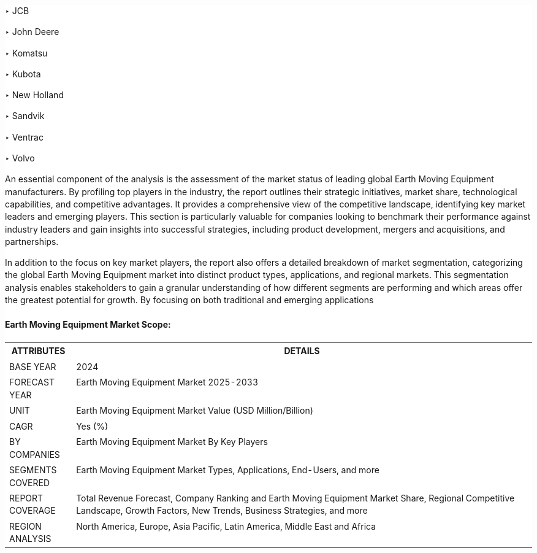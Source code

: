 ‣ JCB

‣ John Deere

‣ Komatsu

‣ Kubota

‣ New Holland

‣ Sandvik

‣ Ventrac

‣ Volvo

An essential component of the analysis is the assessment of the market status of leading global Earth Moving Equipment manufacturers. By profiling top players in the industry, the report outlines their strategic initiatives, market share, technological capabilities, and competitive advantages. It provides a comprehensive view of the competitive landscape, identifying key market leaders and emerging players. This section is particularly valuable for companies looking to benchmark their performance against industry leaders and gain insights into successful strategies, including product development, mergers and acquisitions, and partnerships.

In addition to the focus on key market players, the report also offers a detailed breakdown of market segmentation, categorizing the global Earth Moving Equipment market into distinct product types, applications, and regional markets. This segmentation analysis enables stakeholders to gain a granular understanding of how different segments are performing and which areas offer the greatest potential for growth. By focusing on both traditional and emerging applications

<h4>Earth Moving Equipment Market Scope:</h4>
<table>
<tr>
<th>ATTRIBUTES</th>
<th>DETAILS</th>
</tr>
<tr>
<td>BASE YEAR</td>
<td>2024</td>
</tr>
<tr>
<td>FORECAST YEAR</td>
<td>Earth Moving Equipment Market 2025-2033</td>
</tr>
<tr>
<td>UNIT</td>
<td>Earth Moving Equipment Market Value (USD Million/Billion)</td>
<tr>
<td>CAGR</td>
<td>Yes (%)</td>
</tr>
</tr>
<tr>
<td>BY COMPANIES</td>
<td>Earth Moving Equipment Market By Key Players</td>
</tr>
<tr>
<td>SEGMENTS COVERED</td>
<td>Earth Moving Equipment Market Types, Applications, End-Users, and more</td>
</tr>
<tr>
<td>REPORT COVERAGE</td>
<td>Total Revenue Forecast, Company Ranking and Earth Moving Equipment Market Share, Regional Competitive Landscape, Growth Factors, New Trends, Business Strategies, and more</td>
</tr>
<tr>
<td>REGION ANALYSIS</td>
<td>North America, Europe, Asia Pacific, Latin America, Middle East and Africa</td>